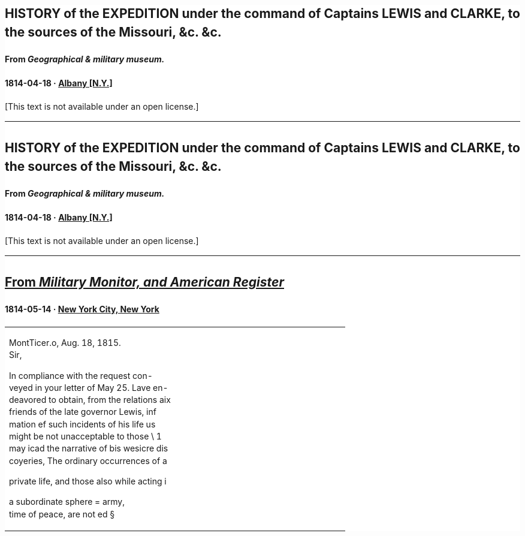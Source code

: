 
## HISTORY of the EXPEDITION under the command of Captains LEWIS and CLARKE, to the sources of the Missouri, &c. &c.

#### From _Geographical & military museum._

#### 1814-04-18 &middot; [Albany [N.Y.]](http://dbpedia.org/resource/Albany%2C_New_York)

[This text is not available under an open license.]

---

## HISTORY of the EXPEDITION under the command of Captains LEWIS and CLARKE, to the sources of the Missouri, &c. &c.

#### From _Geographical & military museum._

#### 1814-04-18 &middot; [Albany [N.Y.]](http://dbpedia.org/resource/Albany%2C_New_York)

[This text is not available under an open license.]

---

## [From _Military Monitor, and American Register_](https://archive.org/details/sim_military-monitor-and-american-register_1814-05-14_2_12/page/n0/mode/1up?view=theater)

#### 1814-05-14 &middot; [New York City, New York](http://dbpedia.org/resource/New_York_City)

<table style="width: 100%;"><tr><td style="width: 50%">

  
  
MontTicer.o, Aug. 18, 1815.  
Sir,  
  
In compliance with the request con-  
veyed in your letter of May 25. Lave en-  
deavored to obtain, from the relations aix  
friends of the late governor Lewis, inf  
mation ef such incidents of his life us  
might be not unacceptable to those \ 1  
may icad the narrative of bis wesicre dis  
coyeries, The ordinary occurrences of a  
  
  
  
  
  
  
  
private life, and those also while acting i  
  
a subordinate sphere = army,  
time of peace, are not ed §  
  